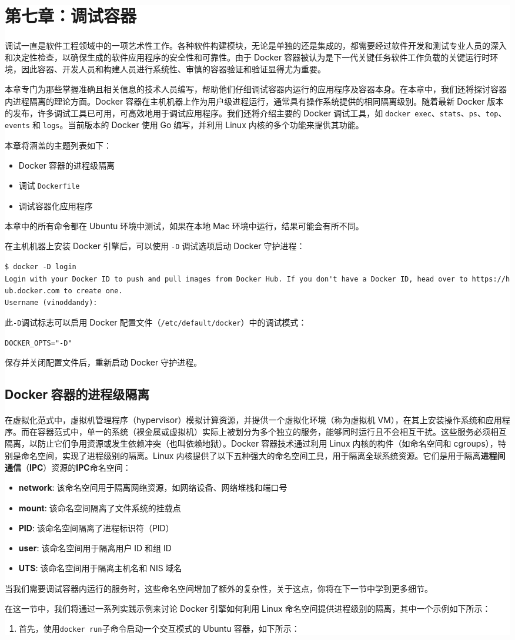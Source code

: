 # 第七章：调试容器

调试一直是软件工程领域中的一项艺术性工作。各种软件构建模块，无论是单独的还是集成的，都需要经过软件开发和测试专业人员的深入和决定性检查，以确保生成的软件应用程序的安全性和可靠性。由于 Docker 容器被认为是下一代关键任务软件工作负载的关键运行时环境，因此容器、开发人员和构建人员进行系统性、审慎的容器验证和验证显得尤为重要。

本章专门为那些掌握准确且相关信息的技术人员编写，帮助他们仔细调试容器内运行的应用程序及容器本身。在本章中，我们还将探讨容器内进程隔离的理论方面。Docker 容器在主机机器上作为用户级进程运行，通常具有操作系统提供的相同隔离级别。随着最新 Docker 版本的发布，许多调试工具已可用，可高效地用于调试应用程序。我们还将介绍主要的 Docker 调试工具，如 `docker exec`、`stats`、`ps`、`top`、`events` 和 `logs`。当前版本的 Docker 使用 Go 编写，并利用 Linux 内核的多个功能来提供其功能。

本章将涵盖的主题列表如下：

+   Docker 容器的进程级隔离

+   调试 `Dockerfile`

+   调试容器化应用程序

本章中的所有命令都在 Ubuntu 环境中测试，如果在本地 Mac 环境中运行，结果可能会有所不同。

在主机机器上安装 Docker 引擎后，可以使用 `-D` 调试选项启动 Docker 守护进程：

```
$ docker -D login
Login with your Docker ID to push and pull images from Docker Hub. If you don't have a Docker ID, head over to https://hub.docker.com to create one.
Username (vinoddandy):   

```

此`-D`调试标志可以启用 Docker 配置文件（`/etc/default/docker`）中的调试模式：

```
DOCKER_OPTS="-D"  

```

保存并关闭配置文件后，重新启动 Docker 守护进程。

## Docker 容器的进程级隔离

在虚拟化范式中，虚拟机管理程序（hypervisor）模拟计算资源，并提供一个虚拟化环境（称为虚拟机 VM），在其上安装操作系统和应用程序。而在容器范式中，单一的系统（裸金属或虚拟机）实际上被划分为多个独立的服务，能够同时运行且不会相互干扰。这些服务必须相互隔离，以防止它们争用资源或发生依赖冲突（也叫依赖地狱）。Docker 容器技术通过利用 Linux 内核的构件（如命名空间和 cgroups），特别是命名空间，实现了进程级别的隔离。Linux 内核提供了以下五种强大的命名空间工具，用于隔离全球系统资源。它们是用于隔离**进程间通信**（**IPC**）资源的**IPC**命名空间：

+   **network**: 该命名空间用于隔离网络资源，如网络设备、网络堆栈和端口号

+   **mount**: 该命名空间隔离了文件系统的挂载点

+   **PID**: 该命名空间隔离了进程标识符（PID）

+   **user**: 该命名空间用于隔离用户 ID 和组 ID

+   **UTS**: 该命名空间用于隔离主机名和 NIS 域名

当我们需要调试容器内运行的服务时，这些命名空间增加了额外的复杂性，关于这点，你将在下一节中学到更多细节。

在这一节中，我们将通过一系列实践示例来讨论 Docker 引擎如何利用 Linux 命名空间提供进程级别的隔离，其中一个示例如下所示：

1.  首先，使用`docker run`子命令启动一个交互模式的 Ubuntu 容器，如下所示：
